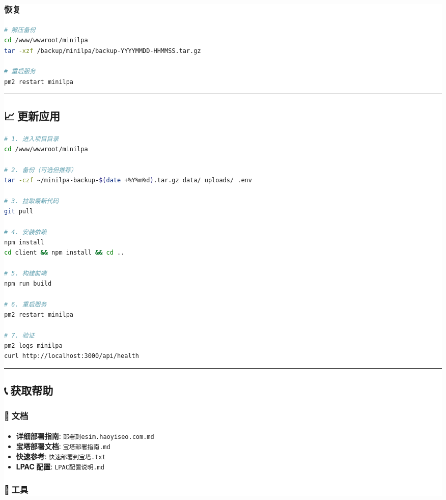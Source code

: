 ### 恢复

```bash
# 解压备份
cd /www/wwwroot/minilpa
tar -xzf /backup/minilpa/backup-YYYYMMDD-HHMMSS.tar.gz

# 重启服务
pm2 restart minilpa
```

---

## 📈 更新应用

```bash
# 1. 进入项目目录
cd /www/wwwroot/minilpa

# 2. 备份（可选但推荐）
tar -czf ~/minilpa-backup-$(date +%Y%m%d).tar.gz data/ uploads/ .env

# 3. 拉取最新代码
git pull

# 4. 安装依赖
npm install
cd client && npm install && cd ..

# 5. 构建前端
npm run build

# 6. 重启服务
pm2 restart minilpa

# 7. 验证
pm2 logs minilpa
curl http://localhost:3000/api/health
```

---

## 📞 获取帮助

### 📖 文档

- **详细部署指南**: `部署到esim.haoyiseo.com.md`
- **宝塔部署文档**: `宝塔部署指南.md`
- **快速参考**: `快速部署到宝塔.txt`
- **LPAC 配置**: `LPAC配置说明.md`

### 🔧 工具
